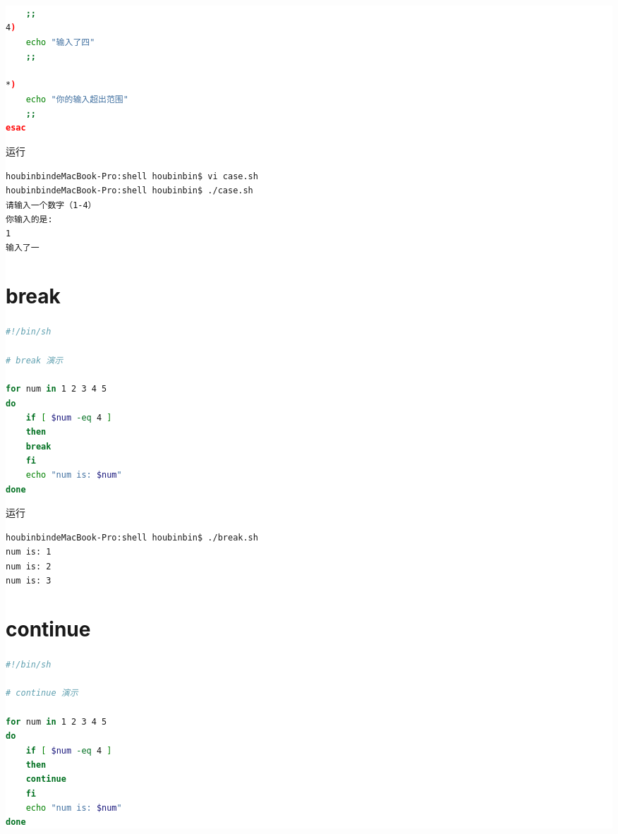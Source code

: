 ```sh
    ;;
4)
    echo "输入了四"
    ;;

*)
    echo "你的输入超出范围"
    ;;
esac
```

运行

```
houbinbindeMacBook-Pro:shell houbinbin$ vi case.sh
houbinbindeMacBook-Pro:shell houbinbin$ ./case.sh
请输入一个数字（1-4）
你输入的是:
1
输入了一
```


# break

```sh
#!/bin/sh

# break 演示

for num in 1 2 3 4 5
do
    if [ $num -eq 4 ]
    then
    break
    fi
    echo "num is: $num"
done
```

运行

```
houbinbindeMacBook-Pro:shell houbinbin$ ./break.sh
num is: 1
num is: 2
num is: 3
```

# continue

```sh
#!/bin/sh

# continue 演示

for num in 1 2 3 4 5
do
    if [ $num -eq 4 ]
    then
    continue
    fi
    echo "num is: $num"
done
```
